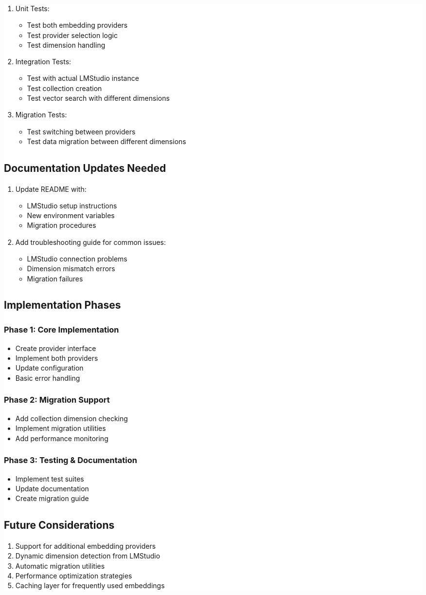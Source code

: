 1. Unit Tests:
   - Test both embedding providers
   - Test provider selection logic
   - Test dimension handling

2. Integration Tests:
   - Test with actual LMStudio instance
   - Test collection creation
   - Test vector search with different dimensions

3. Migration Tests:
   - Test switching between providers
   - Test data migration between different dimensions

## Documentation Updates Needed

1. Update README with:
   - LMStudio setup instructions
   - New environment variables
   - Migration procedures

2. Add troubleshooting guide for common issues:
   - LMStudio connection problems
   - Dimension mismatch errors
   - Migration failures

## Implementation Phases

### Phase 1: Core Implementation
- Create provider interface
- Implement both providers
- Update configuration
- Basic error handling

### Phase 2: Migration Support
- Add collection dimension checking
- Implement migration utilities
- Add performance monitoring

### Phase 3: Testing & Documentation
- Implement test suites
- Update documentation
- Create migration guide

## Future Considerations

1. Support for additional embedding providers
2. Dynamic dimension detection from LMStudio
3. Automatic migration utilities
4. Performance optimization strategies
5. Caching layer for frequently used embeddings
